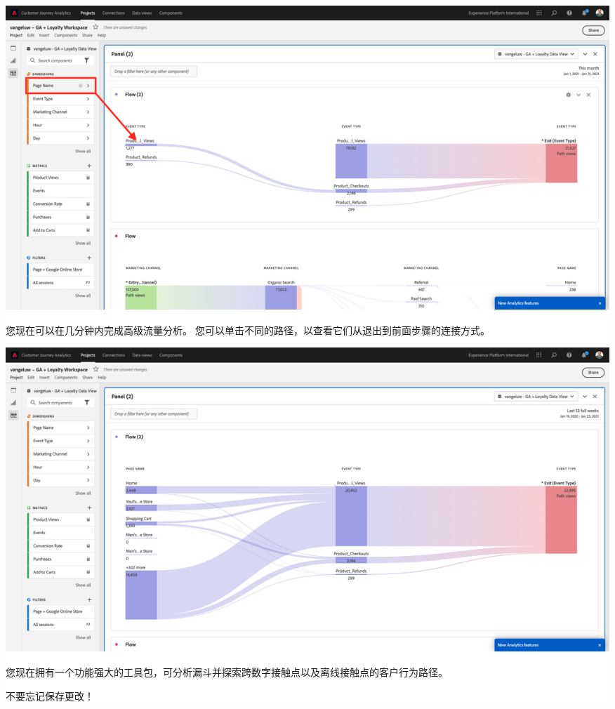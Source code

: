 ![演示](./images/pro69.png)

您现在可以在几分钟内完成高级流量分析。 您可以单击不同的路径，以查看它们从退出到前面步骤的连接方式。

![演示](./images/pro70.png)

您现在拥有一个功能强大的工具包，可分析漏斗并探索跨数字接触点以及离线接触点的客户行为路径。

不要忘记保存更改！
